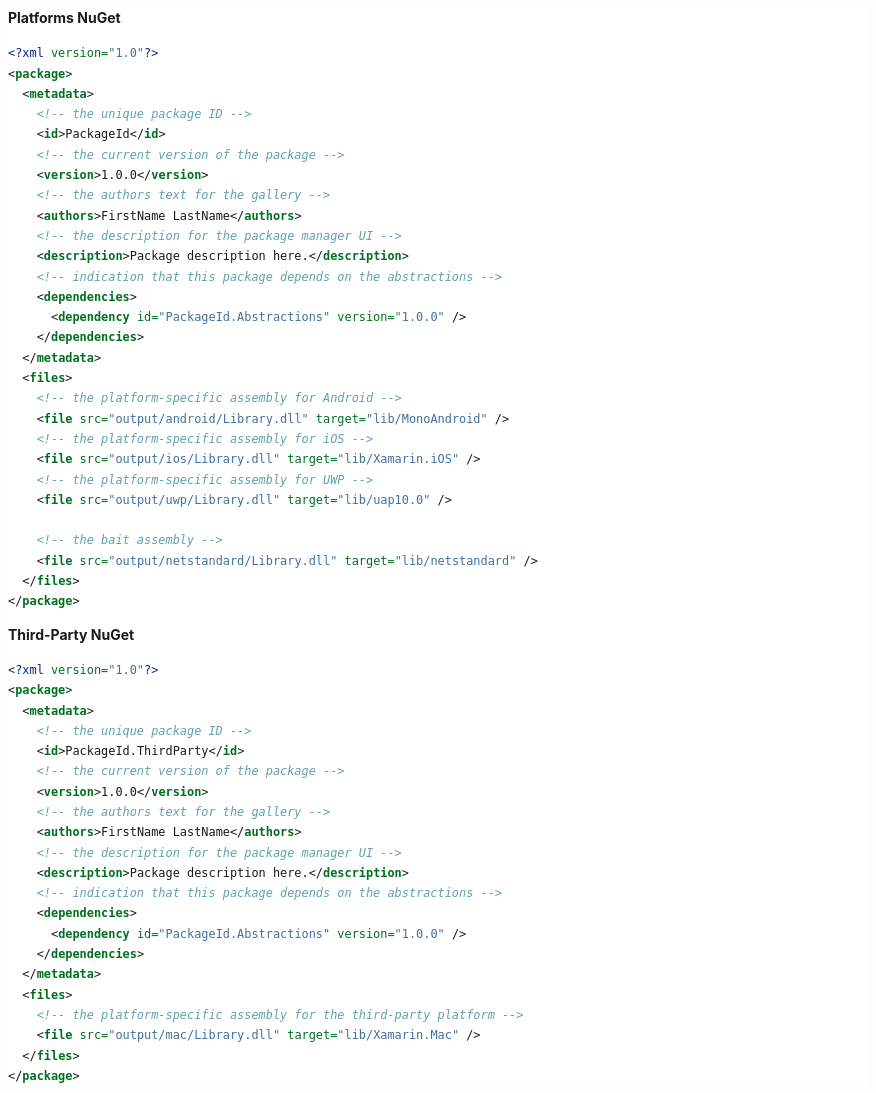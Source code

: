 **Platforms NuGet**

```xml
<?xml version="1.0"?>
<package>
  <metadata>
    <!-- the unique package ID -->
    <id>PackageId</id>
    <!-- the current version of the package -->
    <version>1.0.0</version>
    <!-- the authors text for the gallery -->
    <authors>FirstName LastName</authors>
    <!-- the description for the package manager UI -->
    <description>Package description here.</description>
    <!-- indication that this package depends on the abstractions -->
    <dependencies>
      <dependency id="PackageId.Abstractions" version="1.0.0" />
    </dependencies>
  </metadata>
  <files>
    <!-- the platform-specific assembly for Android -->
    <file src="output/android/Library.dll" target="lib/MonoAndroid" />
    <!-- the platform-specific assembly for iOS -->
    <file src="output/ios/Library.dll" target="lib/Xamarin.iOS" />
    <!-- the platform-specific assembly for UWP -->
    <file src="output/uwp/Library.dll" target="lib/uap10.0" />

    <!-- the bait assembly -->
    <file src="output/netstandard/Library.dll" target="lib/netstandard" />
  </files>
</package>
```

**Third-Party NuGet**

```xml
<?xml version="1.0"?>
<package>
  <metadata>
    <!-- the unique package ID -->
    <id>PackageId.ThirdParty</id>
    <!-- the current version of the package -->
    <version>1.0.0</version>
    <!-- the authors text for the gallery -->
    <authors>FirstName LastName</authors>
    <!-- the description for the package manager UI -->
    <description>Package description here.</description>
    <!-- indication that this package depends on the abstractions -->
    <dependencies>
      <dependency id="PackageId.Abstractions" version="1.0.0" />
    </dependencies>
  </metadata>
  <files>
    <!-- the platform-specific assembly for the third-party platform -->
    <file src="output/mac/Library.dll" target="lib/Xamarin.Mac" />
  </files>
</package>
```
